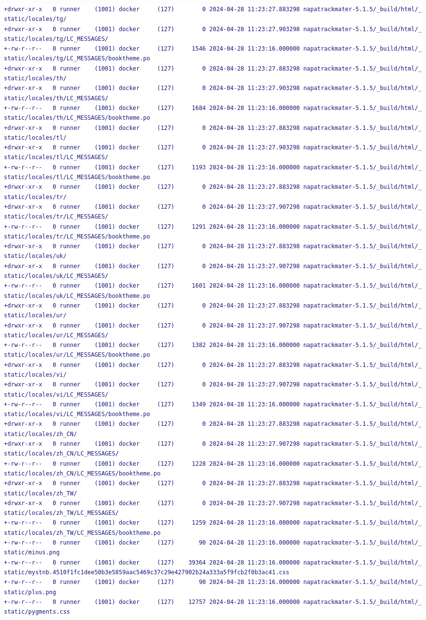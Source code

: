 ```diff
+drwxr-xr-x   0 runner    (1001) docker     (127)        0 2024-04-28 11:23:27.883298 napatrackmater-5.1.5/_build/html/_static/locales/tg/
+drwxr-xr-x   0 runner    (1001) docker     (127)        0 2024-04-28 11:23:27.903298 napatrackmater-5.1.5/_build/html/_static/locales/tg/LC_MESSAGES/
+-rw-r--r--   0 runner    (1001) docker     (127)     1546 2024-04-28 11:23:16.000000 napatrackmater-5.1.5/_build/html/_static/locales/tg/LC_MESSAGES/booktheme.po
+drwxr-xr-x   0 runner    (1001) docker     (127)        0 2024-04-28 11:23:27.883298 napatrackmater-5.1.5/_build/html/_static/locales/th/
+drwxr-xr-x   0 runner    (1001) docker     (127)        0 2024-04-28 11:23:27.903298 napatrackmater-5.1.5/_build/html/_static/locales/th/LC_MESSAGES/
+-rw-r--r--   0 runner    (1001) docker     (127)     1684 2024-04-28 11:23:16.000000 napatrackmater-5.1.5/_build/html/_static/locales/th/LC_MESSAGES/booktheme.po
+drwxr-xr-x   0 runner    (1001) docker     (127)        0 2024-04-28 11:23:27.883298 napatrackmater-5.1.5/_build/html/_static/locales/tl/
+drwxr-xr-x   0 runner    (1001) docker     (127)        0 2024-04-28 11:23:27.903298 napatrackmater-5.1.5/_build/html/_static/locales/tl/LC_MESSAGES/
+-rw-r--r--   0 runner    (1001) docker     (127)     1193 2024-04-28 11:23:16.000000 napatrackmater-5.1.5/_build/html/_static/locales/tl/LC_MESSAGES/booktheme.po
+drwxr-xr-x   0 runner    (1001) docker     (127)        0 2024-04-28 11:23:27.883298 napatrackmater-5.1.5/_build/html/_static/locales/tr/
+drwxr-xr-x   0 runner    (1001) docker     (127)        0 2024-04-28 11:23:27.907298 napatrackmater-5.1.5/_build/html/_static/locales/tr/LC_MESSAGES/
+-rw-r--r--   0 runner    (1001) docker     (127)     1291 2024-04-28 11:23:16.000000 napatrackmater-5.1.5/_build/html/_static/locales/tr/LC_MESSAGES/booktheme.po
+drwxr-xr-x   0 runner    (1001) docker     (127)        0 2024-04-28 11:23:27.883298 napatrackmater-5.1.5/_build/html/_static/locales/uk/
+drwxr-xr-x   0 runner    (1001) docker     (127)        0 2024-04-28 11:23:27.907298 napatrackmater-5.1.5/_build/html/_static/locales/uk/LC_MESSAGES/
+-rw-r--r--   0 runner    (1001) docker     (127)     1601 2024-04-28 11:23:16.000000 napatrackmater-5.1.5/_build/html/_static/locales/uk/LC_MESSAGES/booktheme.po
+drwxr-xr-x   0 runner    (1001) docker     (127)        0 2024-04-28 11:23:27.883298 napatrackmater-5.1.5/_build/html/_static/locales/ur/
+drwxr-xr-x   0 runner    (1001) docker     (127)        0 2024-04-28 11:23:27.907298 napatrackmater-5.1.5/_build/html/_static/locales/ur/LC_MESSAGES/
+-rw-r--r--   0 runner    (1001) docker     (127)     1382 2024-04-28 11:23:16.000000 napatrackmater-5.1.5/_build/html/_static/locales/ur/LC_MESSAGES/booktheme.po
+drwxr-xr-x   0 runner    (1001) docker     (127)        0 2024-04-28 11:23:27.883298 napatrackmater-5.1.5/_build/html/_static/locales/vi/
+drwxr-xr-x   0 runner    (1001) docker     (127)        0 2024-04-28 11:23:27.907298 napatrackmater-5.1.5/_build/html/_static/locales/vi/LC_MESSAGES/
+-rw-r--r--   0 runner    (1001) docker     (127)     1349 2024-04-28 11:23:16.000000 napatrackmater-5.1.5/_build/html/_static/locales/vi/LC_MESSAGES/booktheme.po
+drwxr-xr-x   0 runner    (1001) docker     (127)        0 2024-04-28 11:23:27.883298 napatrackmater-5.1.5/_build/html/_static/locales/zh_CN/
+drwxr-xr-x   0 runner    (1001) docker     (127)        0 2024-04-28 11:23:27.907298 napatrackmater-5.1.5/_build/html/_static/locales/zh_CN/LC_MESSAGES/
+-rw-r--r--   0 runner    (1001) docker     (127)     1228 2024-04-28 11:23:16.000000 napatrackmater-5.1.5/_build/html/_static/locales/zh_CN/LC_MESSAGES/booktheme.po
+drwxr-xr-x   0 runner    (1001) docker     (127)        0 2024-04-28 11:23:27.883298 napatrackmater-5.1.5/_build/html/_static/locales/zh_TW/
+drwxr-xr-x   0 runner    (1001) docker     (127)        0 2024-04-28 11:23:27.907298 napatrackmater-5.1.5/_build/html/_static/locales/zh_TW/LC_MESSAGES/
+-rw-r--r--   0 runner    (1001) docker     (127)     1259 2024-04-28 11:23:16.000000 napatrackmater-5.1.5/_build/html/_static/locales/zh_TW/LC_MESSAGES/booktheme.po
+-rw-r--r--   0 runner    (1001) docker     (127)       90 2024-04-28 11:23:16.000000 napatrackmater-5.1.5/_build/html/_static/minus.png
+-rw-r--r--   0 runner    (1001) docker     (127)    39364 2024-04-28 11:23:16.000000 napatrackmater-5.1.5/_build/html/_static/mystnb.4510f1fc1dee50b3e5859aac5469c37c29e427902b24a333a5f9fcb2f0b3ac41.css
+-rw-r--r--   0 runner    (1001) docker     (127)       90 2024-04-28 11:23:16.000000 napatrackmater-5.1.5/_build/html/_static/plus.png
+-rw-r--r--   0 runner    (1001) docker     (127)    12757 2024-04-28 11:23:16.000000 napatrackmater-5.1.5/_build/html/_static/pygments.css
```